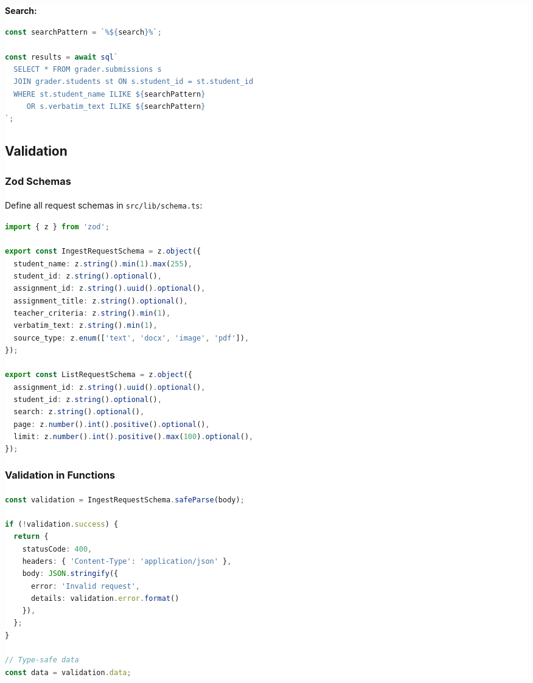 **Search:**
```typescript
const searchPattern = `%${search}%`;

const results = await sql`
  SELECT * FROM grader.submissions s
  JOIN grader.students st ON s.student_id = st.student_id
  WHERE st.student_name ILIKE ${searchPattern}
     OR s.verbatim_text ILIKE ${searchPattern}
`;
```

## Validation

### Zod Schemas

Define all request schemas in `src/lib/schema.ts`:

```typescript
import { z } from 'zod';

export const IngestRequestSchema = z.object({
  student_name: z.string().min(1).max(255),
  student_id: z.string().optional(),
  assignment_id: z.string().uuid().optional(),
  assignment_title: z.string().optional(),
  teacher_criteria: z.string().min(1),
  verbatim_text: z.string().min(1),
  source_type: z.enum(['text', 'docx', 'image', 'pdf']),
});

export const ListRequestSchema = z.object({
  assignment_id: z.string().uuid().optional(),
  student_id: z.string().optional(),
  search: z.string().optional(),
  page: z.number().int().positive().optional(),
  limit: z.number().int().positive().max(100).optional(),
});
```

### Validation in Functions

```typescript
const validation = IngestRequestSchema.safeParse(body);

if (!validation.success) {
  return {
    statusCode: 400,
    headers: { 'Content-Type': 'application/json' },
    body: JSON.stringify({ 
      error: 'Invalid request', 
      details: validation.error.format() 
    }),
  };
}

// Type-safe data
const data = validation.data;
```
